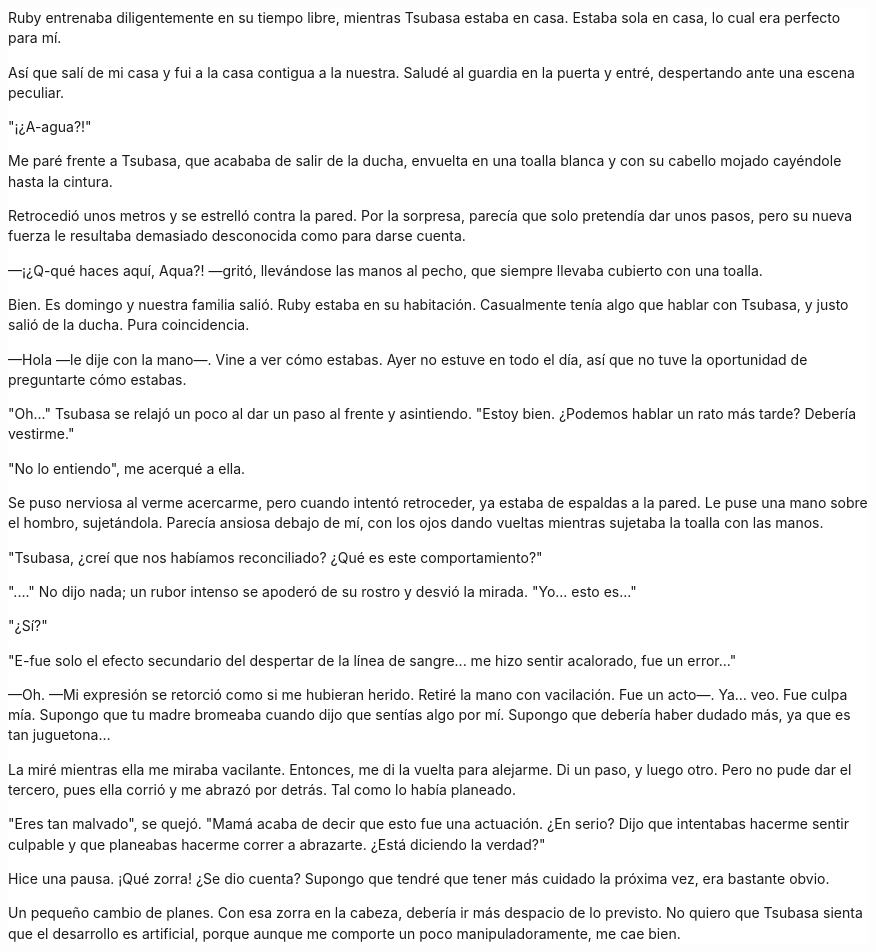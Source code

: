 Ruby entrenaba diligentemente en su tiempo libre, mientras Tsubasa estaba en casa. Estaba sola en casa, lo cual era perfecto para mí.

Así que salí de mi casa y fui a la casa contigua a la nuestra. Saludé al guardia en la puerta y entré, despertando ante una escena peculiar.

"¡¿A-agua?!"

Me paré frente a Tsubasa, que acababa de salir de la ducha, envuelta en una toalla blanca y con su cabello mojado cayéndole hasta la cintura.

Retrocedió unos metros y se estrelló contra la pared. Por la sorpresa, parecía que solo pretendía dar unos pasos, pero su nueva fuerza le resultaba demasiado desconocida como para darse cuenta.

—¡¿Q-qué haces aquí, Aqua?! —gritó, llevándose las manos al pecho, que siempre llevaba cubierto con una toalla.

Bien. Es domingo y nuestra familia salió. Ruby estaba en su habitación. Casualmente tenía algo que hablar con Tsubasa, y justo salió de la ducha. Pura coincidencia.

—Hola —le dije con la mano—. Vine a ver cómo estabas. Ayer no estuve en todo el día, así que no tuve la oportunidad de preguntarte cómo estabas.

"Oh..." Tsubasa se relajó un poco al dar un paso al frente y asintiendo. "Estoy bien. ¿Podemos hablar un rato más tarde? Debería vestirme."

"No lo entiendo", me acerqué a ella. 

Se puso nerviosa al verme acercarme, pero cuando intentó retroceder, ya estaba de espaldas a la pared. Le puse una mano sobre el hombro, sujetándola. Parecía ansiosa debajo de mí, con los ojos dando vueltas mientras sujetaba la toalla con las manos.

"Tsubasa, ¿creí que nos habíamos reconciliado? ¿Qué es este comportamiento?"

"...." No dijo nada; un rubor intenso se apoderó de su rostro y desvió la mirada. "Yo... esto es..."

"¿Sí?"

"E-fue solo el efecto secundario del despertar de la línea de sangre... me hizo sentir acalorado, fue un error..."

—Oh. —Mi expresión se retorció como si me hubieran herido. Retiré la mano con vacilación. Fue un acto—. Ya… veo. Fue culpa mía. Supongo que tu madre bromeaba cuando dijo que sentías algo por mí. Supongo que debería haber dudado más, ya que es tan juguetona…

La miré mientras ella me miraba vacilante. Entonces, me di la vuelta para alejarme. Di un paso, y luego otro. Pero no pude dar el tercero, pues ella corrió y me abrazó por detrás. Tal como lo había planeado.

"Eres tan malvado", se quejó. "Mamá acaba de decir que esto fue una actuación. ¿En serio? Dijo que intentabas hacerme sentir culpable y que planeabas hacerme correr a abrazarte. ¿Está diciendo la verdad?"

Hice una pausa. ¡Qué zorra! ¿Se dio cuenta? Supongo que tendré que tener más cuidado la próxima vez, era bastante obvio.

Un pequeño cambio de planes. Con esa zorra en la cabeza, debería ir más despacio de lo previsto. No quiero que Tsubasa sienta que el desarrollo es artificial, porque aunque me comporte un poco manipuladoramente, me cae bien.
